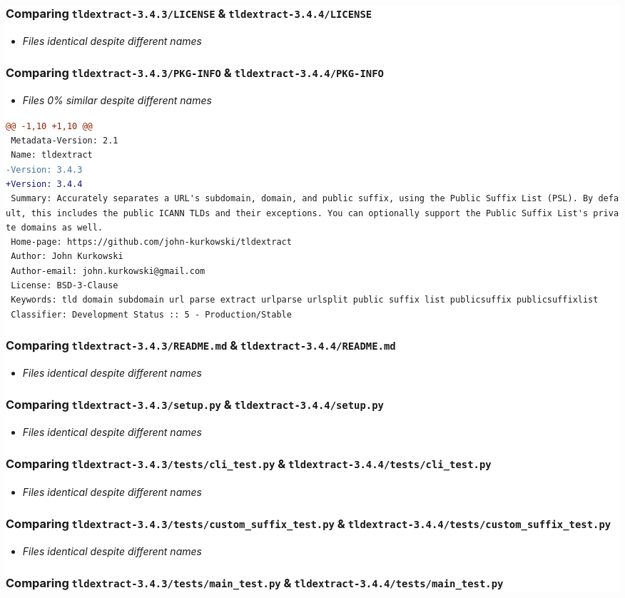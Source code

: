 ```diff
```

### Comparing `tldextract-3.4.3/LICENSE` & `tldextract-3.4.4/LICENSE`

 * *Files identical despite different names*

### Comparing `tldextract-3.4.3/PKG-INFO` & `tldextract-3.4.4/PKG-INFO`

 * *Files 0% similar despite different names*

```diff
@@ -1,10 +1,10 @@
 Metadata-Version: 2.1
 Name: tldextract
-Version: 3.4.3
+Version: 3.4.4
 Summary: Accurately separates a URL's subdomain, domain, and public suffix, using the Public Suffix List (PSL). By default, this includes the public ICANN TLDs and their exceptions. You can optionally support the Public Suffix List's private domains as well.
 Home-page: https://github.com/john-kurkowski/tldextract
 Author: John Kurkowski
 Author-email: john.kurkowski@gmail.com
 License: BSD-3-Clause
 Keywords: tld domain subdomain url parse extract urlparse urlsplit public suffix list publicsuffix publicsuffixlist
 Classifier: Development Status :: 5 - Production/Stable
```

### Comparing `tldextract-3.4.3/README.md` & `tldextract-3.4.4/README.md`

 * *Files identical despite different names*

### Comparing `tldextract-3.4.3/setup.py` & `tldextract-3.4.4/setup.py`

 * *Files identical despite different names*

### Comparing `tldextract-3.4.3/tests/cli_test.py` & `tldextract-3.4.4/tests/cli_test.py`

 * *Files identical despite different names*

### Comparing `tldextract-3.4.3/tests/custom_suffix_test.py` & `tldextract-3.4.4/tests/custom_suffix_test.py`

 * *Files identical despite different names*

### Comparing `tldextract-3.4.3/tests/main_test.py` & `tldextract-3.4.4/tests/main_test.py`
